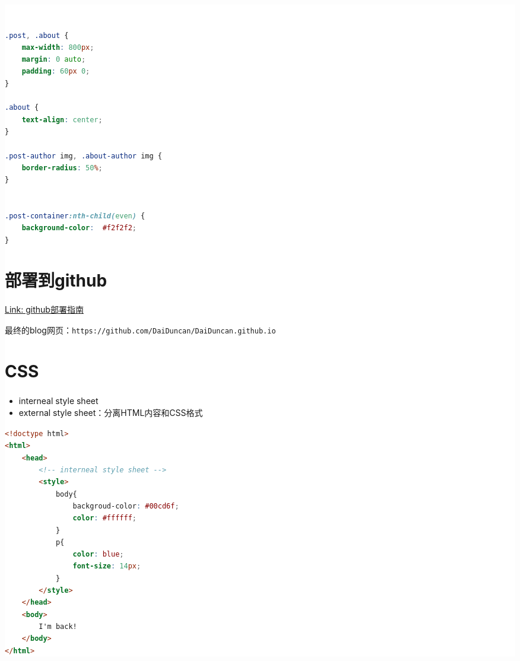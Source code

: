 ```css


.post, .about {
    max-width: 800px;
    margin: 0 auto;
    padding: 60px 0;
}

.about {
    text-align: center;
}

.post-author img, .about-author img {
    border-radius: 50%;
}


.post-container:nth-child(even) {
    background-color:  #f2f2f2;
}
```







# 部署到github

[Link: github部署指南](https://docs.github.com/en/github/working-with-github-pages/creating-a-github-pages-site)

最终的blog网页：`https://github.com/DaiDuncan/DaiDuncan.github.io`

# CSS

- interneal style sheet
- external style sheet：分离HTML内容和CSS格式

```html
<!doctype html>
<html>
    <head>
        <!-- interneal style sheet -->
        <style>		
            body{
                backgroud-color: #00cd6f;
                color: #ffffff;
            }
            p{
                color: blue;
                font-size: 14px;
            }
        </style>
    </head>
    <body>
        I'm back!
    </body>
</html>
```
